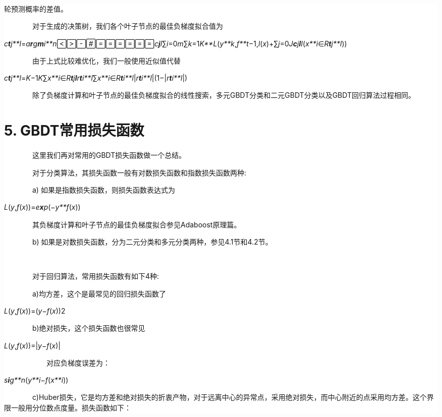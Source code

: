 轮预测概率的差值。

　　　　对于生成的决策树，我们各个叶子节点的最佳负梯度拟合值为

*c**t**j**l*=*a**r**g**m**i**n**c**j**l*∑*i*=0*m*∑*k*=1*K**L*(*y**k*,*f**t*−1,*l*(*x*)+∑*j*=0*J**c**j**l**I*(*x**i*∈*R**t**j**l*))





　　　　由于上式比较难优化，我们一般使用近似值代替

*c**t**j**l*=*K*−1*K*∑*x**i*∈*R**t**j**l**r**t**i**l*∑*x**i*∈*R**t**i**l*|*r**t**i**l*|(1−|*r**t**i**l*|)





　　　　除了负梯度计算和叶子节点的最佳负梯度拟合的线性搜索，多元GBDT分类和二元GBDT分类以及GBDT回归算法过程相同。

# 5. GBDT常用损失函数

　　　　这里我们再对常用的GBDT损失函数做一个总结。

　　　　对于分类算法，其损失函数一般有对数损失函数和指数损失函数两种:

　　　　a) 如果是指数损失函数，则损失函数表达式为

*L*(*y*,*f*(*x*))=*e**x**p*(−*y**f*(*x*))





　　　　其负梯度计算和叶子节点的最佳负梯度拟合参见Adaboost原理篇。

　　　　b) 如果是对数损失函数，分为二元分类和多元分类两种，参见4.1节和4.2节。

　　　　

　　　　对于回归算法，常用损失函数有如下4种:

　　　　a)均方差，这个是最常见的回归损失函数了

*L*(*y*,*f*(*x*))=(*y*−*f*(*x*))2





　　　　b)绝对损失，这个损失函数也很常见

*L*(*y*,*f*(*x*))=|*y*−*f*(*x*)|





　　　　　　对应负梯度误差为：

*s**i**g**n*(*y**i*−*f*(*x**i*))





　　　　c)Huber损失，它是均方差和绝对损失的折衷产物，对于远离中心的异常点，采用绝对损失，而中心附近的点采用均方差。这个界限一般用分位数点度量。损失函数如下：


